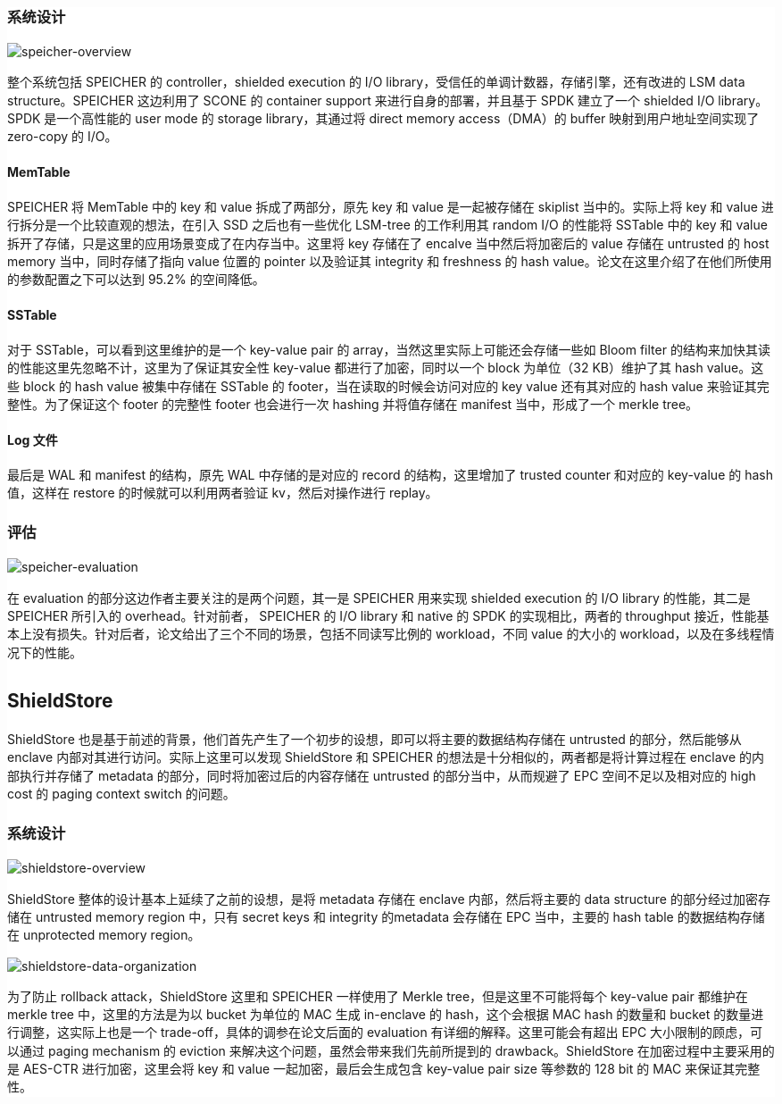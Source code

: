### 系统设计

![speicher-overview](https://cdn.rudeigerc.dev/cdn-cgi/imagedelivery/zHp1Y4Kl9MXfXkk0kqREVw/0e141ed1-2ed6-4a83-8cc6-6d5c4f0e8000/public)

整个系统包括 SPEICHER 的 controller，shielded execution 的 I/O library，受信任的单调计数器，存储引擎，还有改进的 LSM data structure。SPEICHER 这边利用了 SCONE 的 container support 来进行自身的部署，并且基于 SPDK 建立了一个 shielded I/O library。SPDK 是一个高性能的 user mode 的 storage library，其通过将 direct memory access（DMA）的 buffer 映射到用户地址空间实现了 zero-copy 的 I/O。

#### MemTable

SPEICHER 将 MemTable 中的 key 和 value 拆成了两部分，原先 key 和 value 是一起被存储在 skiplist 当中的。实际上将 key 和 value 进行拆分是一个比较直观的想法，在引入 SSD 之后也有一些优化 LSM-tree 的工作利用其 random I/O 的性能将 SSTable 中的 key 和 value 拆开了存储，只是这里的应用场景变成了在内存当中。这里将 key 存储在了 encalve 当中然后将加密后的 value 存储在 untrusted 的 host memory 当中，同时存储了指向 value 位置的 pointer 以及验证其 integrity 和 freshness 的 hash value。论文在这里介绍了在他们所使用的参数配置之下可以达到 95.2% 的空间降低。

#### SSTable

对于 SSTable，可以看到这里维护的是一个 key-value pair 的 array，当然这里实际上可能还会存储一些如 Bloom filter 的结构来加快其读的性能这里先忽略不计，这里为了保证其安全性 key-value 都进行了加密，同时以一个 block 为单位（32 KB）维护了其 hash value。这些 block 的 hash value 被集中存储在 SSTable 的 footer，当在读取的时候会访问对应的 key value 还有其对应的 hash value 来验证其完整性。为了保证这个 footer 的完整性 footer 也会进行一次 hashing 并将值存储在 manifest 当中，形成了一个 merkle tree。

#### Log 文件

最后是 WAL 和 manifest 的结构，原先 WAL 中存储的是对应的 record 的结构，这里增加了 trusted counter 和对应的 key-value 的 hash 值，这样在 restore 的时候就可以利用两者验证 kv，然后对操作进行 replay。

### 评估

![speicher-evaluation](https://cdn.rudeigerc.dev/cdn-cgi/imagedelivery/zHp1Y4Kl9MXfXkk0kqREVw/cad4d292-acb0-4f0d-c389-dfe04dd7c700/public)

在 evaluation 的部分这边作者主要关注的是两个问题，其一是 SPEICHER 用来实现 shielded execution 的 I/O library 的性能，其二是 SPEICHER 所引入的 overhead。针对前者， SPEICHER 的 I/O library 和 native 的 SPDK 的实现相比，两者的 throughput 接近，性能基本上没有损失。针对后者，论文给出了三个不同的场景，包括不同读写比例的 workload，不同 value 的大小的 workload，以及在多线程情况下的性能。

## ShieldStore

ShieldStore 也是基于前述的背景，他们首先产生了一个初步的设想，即可以将主要的数据结构存储在 untrusted 的部分，然后能够从 enclave 内部对其进行访问。实际上这里可以发现 ShieldStore 和 SPEICHER 的想法是十分相似的，两者都是将计算过程在 enclave 的内部执行并存储了 metadata 的部分，同时将加密过后的内容存储在 untrusted 的部分当中，从而规避了 EPC 空间不足以及相对应的 high cost 的 paging context switch 的问题。

### 系统设计

![shieldstore-overview](https://cdn.rudeigerc.dev/cdn-cgi/imagedelivery/zHp1Y4Kl9MXfXkk0kqREVw/39b1ba19-a215-44ea-f7b4-0e295cecab00/public)

ShieldStore 整体的设计基本上延续了之前的设想，是将 metadata 存储在 enclave 内部，然后将主要的 data structure 的部分经过加密存储在 untrusted memory region 中，只有 secret keys 和 integrity 的metadata 会存储在 EPC 当中，主要的 hash table 的数据结构存储在 unprotected memory region。

![shieldstore-data-organization](https://cdn.rudeigerc.dev/cdn-cgi/imagedelivery/zHp1Y4Kl9MXfXkk0kqREVw/e797f2b5-2894-48b1-3d12-176c3896b400/public)

为了防止 rollback attack，ShieldStore 这里和 SPEICHER 一样使用了 Merkle tree，但是这里不可能将每个 key-value pair 都维护在 merkle tree 中，这里的方法是为以 bucket 为单位的 MAC 生成 in-enclave 的 hash，这个会根据 MAC hash 的数量和 bucket 的数量进行调整，这实际上也是一个 trade-off，具体的调参在论文后面的 evaluation 有详细的解释。这里可能会有超出 EPC 大小限制的顾虑，可以通过 paging mechanism 的 eviction 来解决这个问题，虽然会带来我们先前所提到的 drawback。ShieldStore 在加密过程中主要采用的是 AES-CTR 进行加密，这里会将 key 和 value 一起加密，最后会生成包含 key-value pair size 等参数的 128 bit 的 MAC 来保证其完整性。
